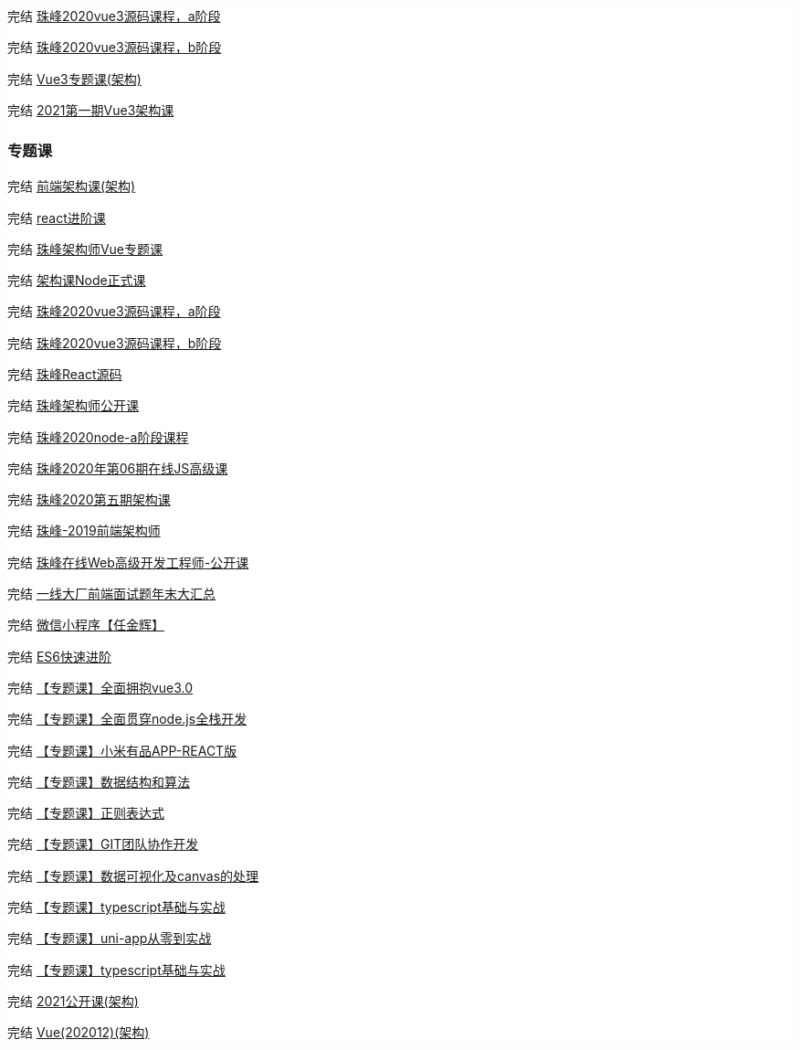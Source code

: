 完结 [珠峰2020vue3源码课程，a阶段](http://www.javascriptpeixun.cn/goods/show/191)

完结 [珠峰2020vue3源码课程，b阶段](http://www.javascriptpeixun.cn/goods/show/207)

完结 [Vue3专题课(架构)](http://www.javascriptpeixun.cn/goods/show/217)

完结 [2021第一期Vue3架构课](http://www.javascriptpeixun.cn/goods/show/495)

### 专题课

完结 [前端架构课(架构)](http://www.javascriptpeixun.cn/course/351)

完结 [react进阶课](http://www.javascriptpeixun.cn/course/3379)

完结 [珠峰架构师Vue专题课](http://www.javascriptpeixun.cn/course/3361)

完结 [架构课Node正式课](http://www.javascriptpeixun.cn/course/3353)

完结 [珠峰2020vue3源码课程，a阶段](http://www.javascriptpeixun.cn/goods/show/191)

完结 [珠峰2020vue3源码课程，b阶段](http://www.javascriptpeixun.cn/goods/show/207)

完结 [珠峰React源码](http://www.javascriptpeixun.cn/course/407/tasks)

完结 [珠峰架构师公开课](http://www.javascriptpeixun.cn/course/12/tasks)

完结 [珠峰2020node-a阶段课程](http://www.javascriptpeixun.cn/course/2176)

完结 [珠峰2020年第06期在线JS高级课](http://www.javascriptpeixun.cn/course/2190)

完结 [珠峰2020第五期架构课](http://www.javascriptpeixun.cn/course/1906)

完结 [珠峰-2019前端架构师](http://www.javascriptpeixun.cn/course/322/tasks)

完结 [珠峰在线Web高级开发工程师-公开课](http://www.javascriptpeixun.cn/course/1387)

完结 [一线大厂前端面试题年末大汇总](http://www.javascriptpeixun.cn/course/1429)

完结 [微信小程序【任金辉】](http://www.javascriptpeixun.cn/my/course/1432)

完结 [ES6快速进阶](http://www.javascriptpeixun.cn/goods/show/172)

完结 [【专题课】全面拥抱vue3.0](http://www.javascriptpeixun.cn/goods/show/183)

完结 [【专题课】全面贯穿node.js全栈开发](http://www.javascriptpeixun.cn/goods/show/185)

完结 [【专题课】小米有品APP-REACT版](http://www.javascriptpeixun.cn/goods/show/188)

完结 [【专题课】数据结构和算法](http://www.javascriptpeixun.cn/goods/show/180)

完结 [【专题课】正则表达式](http://www.javascriptpeixun.cn/goods/show/142)

完结 [【专题课】GIT团队协作开发](http://www.javascriptpeixun.cn/goods/show/134)

完结 [【专题课】数据可视化及canvas的处理](http://www.javascriptpeixun.cn/course/2119)

完结 [【专题课】typescript基础与实战](http://www.javascriptpeixun.cn/course/2075)

完结 [【专题课】uni-app从零到实战](http://www.javascriptpeixun.cn/goods/show/199)

完结 [【专题课】typescript基础与实战](http://www.javascriptpeixun.cn/goods/show/190)

完结 [2021公开课(架构)](http://www.javascriptpeixun.cn/goods/show/5)

完结 [Vue(202012)(架构)](http://www.javascriptpeixun.cn/goods/show/486)
